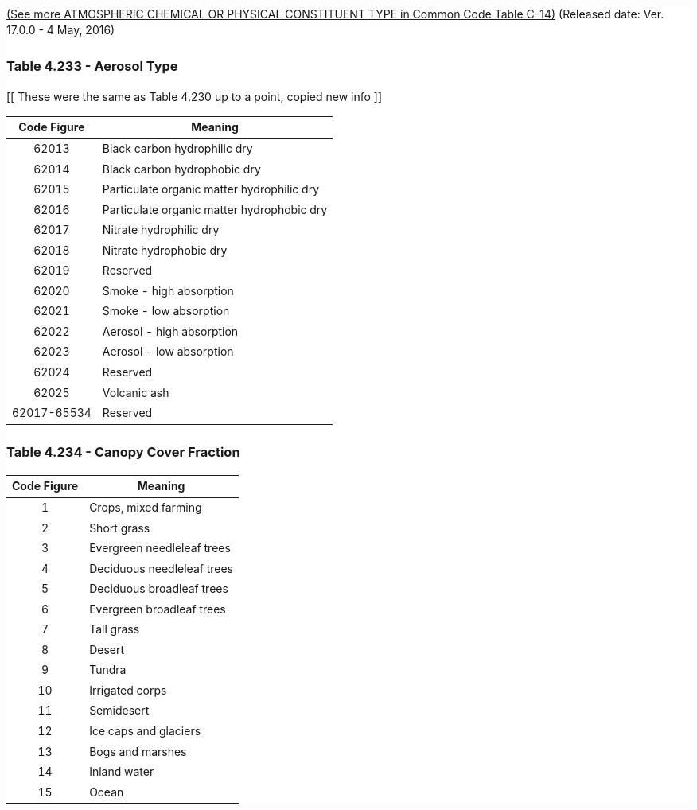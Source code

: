   [(See more ATMOSPHERIC CHEMICAL OR PHYSICAL CONSTITUENT TYPE in Common Code Table C-14)](http://www.nco.ncep.noaa.gov/pmb/docs/grib2/WMO306_vI2_CommonTable_v17.0.0.pdf)
  (Released date: Ver. 17.0.0 - 4 May, 2016)

 ###  Table 4.233 - Aerosol Type
 
  [[ These were the same as Table 4.230 up to a point, copied new info ]]

  | Code Figure | Meaning |
  | :---------: | ------- |
  | 62013 | Black carbon hydrophilic dry | 
  | 62014 | Black carbon hydrophobic dry | 
  | 62015 | Particulate organic matter hydrophilic dry |
  | 62016 | Particulate organic matter hydrophobic dry |
  | 62017 | Nitrate hydrophilic dry |
  | 62018 | Nitrate hydrophobic dry |
  | 62019 | Reserved |
  | 62020 | Smoke - high absorption |
  | 62021 | Smoke - low absorption |
  | 62022 | Aerosol - high absorption |
  | 62023 | Aerosol - low absorption |
  | 62024 | Reserved |
  | 62025 | Volcanic ash |
  | 62017-65534 | Reserved |

 ###  Table 4.234 - Canopy Cover Fraction
  | Code Figure | Meaning |
  | :---------: | ------- |
  | 1 | Crops, mixed farming |
  | 2 | Short grass |
  | 3 | Evergreen needleleaf trees |
  | 4 | Deciduous needleleaf trees |
  | 5 | Deciduous broadleaf trees |
  | 6 | Evergreen broadleaf trees |
  | 7 | Tall grass |
  | 8 | Desert |
  | 9 | Tundra |
  | 10 | Irrigated corps | 
  | 11 | Semidesert |
  | 12 | Ice caps and glaciers |
  | 13 | Bogs and marshes |
  | 14 | Inland water |
  | 15 | Ocean |